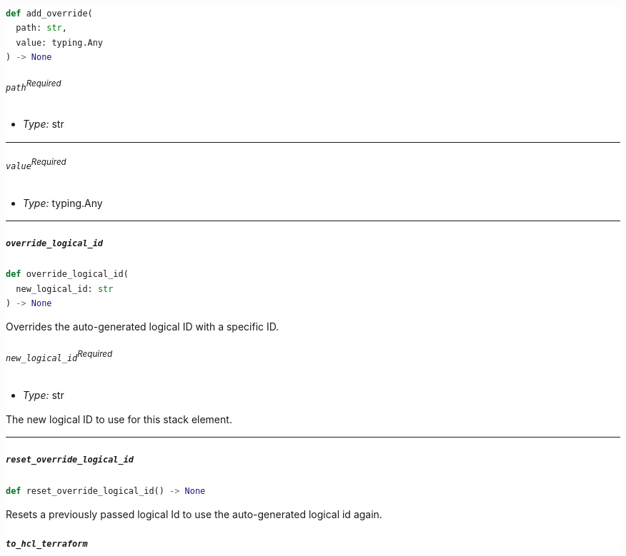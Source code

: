 ```python
def add_override(
  path: str,
  value: typing.Any
) -> None
```

###### `path`<sup>Required</sup> <a name="path" id="rhizo-co-terraform-provider-oci.waaWebAppAccelerationPolicy.WaaWebAppAccelerationPolicy.addOverride.parameter.path"></a>

- *Type:* str

---

###### `value`<sup>Required</sup> <a name="value" id="rhizo-co-terraform-provider-oci.waaWebAppAccelerationPolicy.WaaWebAppAccelerationPolicy.addOverride.parameter.value"></a>

- *Type:* typing.Any

---

##### `override_logical_id` <a name="override_logical_id" id="rhizo-co-terraform-provider-oci.waaWebAppAccelerationPolicy.WaaWebAppAccelerationPolicy.overrideLogicalId"></a>

```python
def override_logical_id(
  new_logical_id: str
) -> None
```

Overrides the auto-generated logical ID with a specific ID.

###### `new_logical_id`<sup>Required</sup> <a name="new_logical_id" id="rhizo-co-terraform-provider-oci.waaWebAppAccelerationPolicy.WaaWebAppAccelerationPolicy.overrideLogicalId.parameter.newLogicalId"></a>

- *Type:* str

The new logical ID to use for this stack element.

---

##### `reset_override_logical_id` <a name="reset_override_logical_id" id="rhizo-co-terraform-provider-oci.waaWebAppAccelerationPolicy.WaaWebAppAccelerationPolicy.resetOverrideLogicalId"></a>

```python
def reset_override_logical_id() -> None
```

Resets a previously passed logical Id to use the auto-generated logical id again.

##### `to_hcl_terraform` <a name="to_hcl_terraform" id="rhizo-co-terraform-provider-oci.waaWebAppAccelerationPolicy.WaaWebAppAccelerationPolicy.toHclTerraform"></a>

